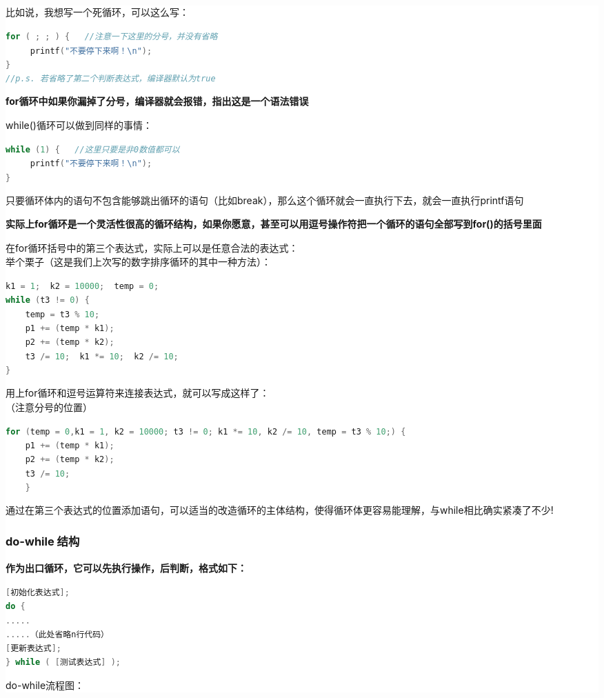 比如说，我想写一个死循环，可以这么写：
```c
for ( ; ; ) {	//注意一下这里的分号，并没有省略
     printf("不要停下来啊！\n");
}		
//p.s. 若省略了第二个判断表达式，编译器默认为true
```
**for循环中如果你漏掉了分号，编译器就会报错，指出这是一个语法错误**

while()循环可以做到同样的事情：
```c
while (1) {   //这里只要是非0数值都可以
     printf("不要停下来啊！\n");
}
```
只要循环体内的语句不包含能够跳出循环的语句（比如break），那么这个循环就会一直执行下去，就会一直执行printf语句

**实际上for循环是一个灵活性很高的循环结构，如果你愿意，甚至可以用逗号操作符把一个循环的语句全部写到for()的括号里面**

在for循环括号中的第三个表达式，实际上可以是任意合法的表达式：  
举个栗子（这是我们上次写的数字排序循环的其中一种方法）：
```c
k1 = 1;  k2 = 10000;  temp = 0;
while (t3 != 0) {
	temp = t3 % 10;
	p1 += (temp * k1);
	p2 += (temp * k2);
	t3 /= 10;  k1 *= 10;  k2 /= 10;
}
```

用上for循环和逗号运算符来连接表达式，就可以写成这样了：  
（注意分号的位置）
```c
for (temp = 0,k1 = 1, k2 = 10000; t3 != 0; k1 *= 10, k2 /= 10, temp = t3 % 10;) {
	p1 += (temp * k1);
	p2 += (temp * k2);
	t3 /= 10;
	}
```

通过在第三个表达式的位置添加语句，可以适当的改造循环的主体结构，使得循环体更容易能理解，与while相比确实紧凑了不少!

### do-while 结构
**作为出口循环，它可以先执行操作，后判断，格式如下：**
```c
[初始化表达式];
do {
.....
.....（此处省略n行代码）
[更新表达式];
} while ( [测试表达式] );
```
do-while流程图：